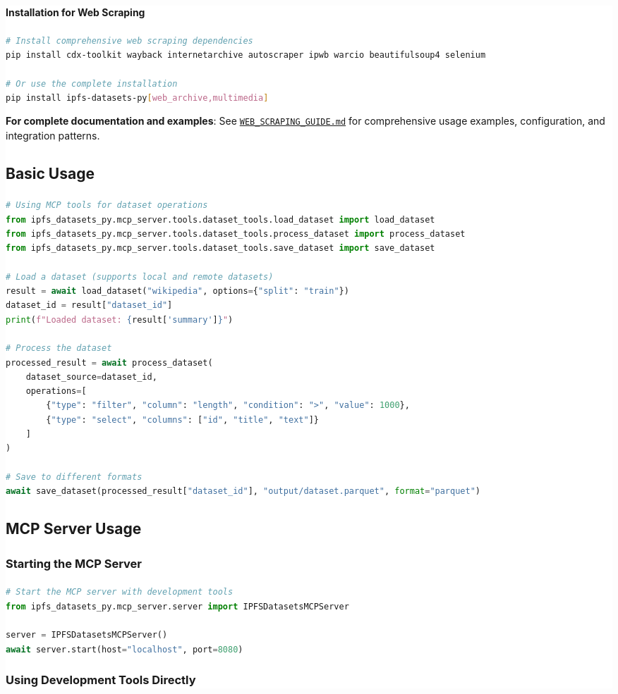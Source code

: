 #### Installation for Web Scraping

```bash
# Install comprehensive web scraping dependencies
pip install cdx-toolkit wayback internetarchive autoscraper ipwb warcio beautifulsoup4 selenium

# Or use the complete installation
pip install ipfs-datasets-py[web_archive,multimedia]
```

**For complete documentation and examples**: See [`WEB_SCRAPING_GUIDE.md`](WEB_SCRAPING_GUIDE.md) for comprehensive usage examples, configuration, and integration patterns.

## Basic Usage

```python
# Using MCP tools for dataset operations
from ipfs_datasets_py.mcp_server.tools.dataset_tools.load_dataset import load_dataset
from ipfs_datasets_py.mcp_server.tools.dataset_tools.process_dataset import process_dataset
from ipfs_datasets_py.mcp_server.tools.dataset_tools.save_dataset import save_dataset

# Load a dataset (supports local and remote datasets)
result = await load_dataset("wikipedia", options={"split": "train"})
dataset_id = result["dataset_id"]
print(f"Loaded dataset: {result['summary']}")

# Process the dataset
processed_result = await process_dataset(
    dataset_source=dataset_id,
    operations=[
        {"type": "filter", "column": "length", "condition": ">", "value": 1000},
        {"type": "select", "columns": ["id", "title", "text"]}
    ]
)

# Save to different formats
await save_dataset(processed_result["dataset_id"], "output/dataset.parquet", format="parquet")
```

## MCP Server Usage

### Starting the MCP Server

```python
# Start the MCP server with development tools
from ipfs_datasets_py.mcp_server.server import IPFSDatasetsMCPServer

server = IPFSDatasetsMCPServer()
await server.start(host="localhost", port=8080)
```

### Using Development Tools Directly
